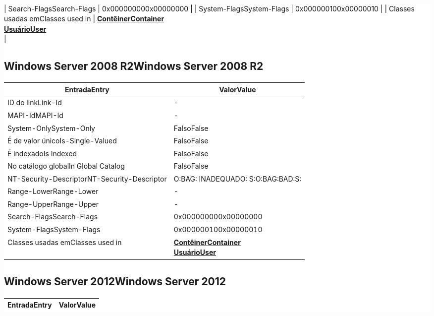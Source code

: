 | <span data-ttu-id="c309d-218">Search-Flags</span><span class="sxs-lookup"><span data-stu-id="c309d-218">Search-Flags</span></span>           | <span data-ttu-id="c309d-219">0x00000000</span><span class="sxs-lookup"><span data-stu-id="c309d-219">0x00000000</span></span>                                                                    |
| <span data-ttu-id="c309d-220">System-Flags</span><span class="sxs-lookup"><span data-stu-id="c309d-220">System-Flags</span></span>           | <span data-ttu-id="c309d-221">0x00000010</span><span class="sxs-lookup"><span data-stu-id="c309d-221">0x00000010</span></span>                                                                    |
| <span data-ttu-id="c309d-222">Classes usadas em</span><span class="sxs-lookup"><span data-stu-id="c309d-222">Classes used in</span></span>        | [<span data-ttu-id="c309d-223">**Contêiner**</span><span class="sxs-lookup"><span data-stu-id="c309d-223">**Container**</span></span>](c-container.md)<br/> [<span data-ttu-id="c309d-224">**Usuário**</span><span class="sxs-lookup"><span data-stu-id="c309d-224">**User**</span></span>](c-user.md)<br/> |



## <a name="windows-server-2008-r2"></a><span data-ttu-id="c309d-225">Windows Server 2008 R2</span><span class="sxs-lookup"><span data-stu-id="c309d-225">Windows Server 2008 R2</span></span>



| <span data-ttu-id="c309d-226">Entrada</span><span class="sxs-lookup"><span data-stu-id="c309d-226">Entry</span></span> | <span data-ttu-id="c309d-227">Valor</span><span class="sxs-lookup"><span data-stu-id="c309d-227">Value</span></span> |
|------------------------|-------------------------------------------------------------------------------|
| <span data-ttu-id="c309d-228">ID do link</span><span class="sxs-lookup"><span data-stu-id="c309d-228">Link-Id</span></span>                | \-                                                                            |
| <span data-ttu-id="c309d-229">MAPI-Id</span><span class="sxs-lookup"><span data-stu-id="c309d-229">MAPI-Id</span></span>                | \-                                                                            |
| <span data-ttu-id="c309d-230">System-Only</span><span class="sxs-lookup"><span data-stu-id="c309d-230">System-Only</span></span>            | <span data-ttu-id="c309d-231">Falso</span><span class="sxs-lookup"><span data-stu-id="c309d-231">False</span></span>                                                                         |
| <span data-ttu-id="c309d-232">É de valor único</span><span class="sxs-lookup"><span data-stu-id="c309d-232">Is-Single-Valued</span></span>       | <span data-ttu-id="c309d-233">Falso</span><span class="sxs-lookup"><span data-stu-id="c309d-233">False</span></span>                                                                         |
| <span data-ttu-id="c309d-234">É indexado</span><span class="sxs-lookup"><span data-stu-id="c309d-234">Is Indexed</span></span>             | <span data-ttu-id="c309d-235">Falso</span><span class="sxs-lookup"><span data-stu-id="c309d-235">False</span></span>                                                                         |
| <span data-ttu-id="c309d-236">No catálogo global</span><span class="sxs-lookup"><span data-stu-id="c309d-236">In Global Catalog</span></span>      | <span data-ttu-id="c309d-237">Falso</span><span class="sxs-lookup"><span data-stu-id="c309d-237">False</span></span>                                                                         |
| <span data-ttu-id="c309d-238">NT-Security-Descriptor</span><span class="sxs-lookup"><span data-stu-id="c309d-238">NT-Security-Descriptor</span></span> | <span data-ttu-id="c309d-239">O:BAG: INADEQUADO: S:</span><span class="sxs-lookup"><span data-stu-id="c309d-239">O:BAG:BAD:S:</span></span>                                                                  |
| <span data-ttu-id="c309d-240">Range-Lower</span><span class="sxs-lookup"><span data-stu-id="c309d-240">Range-Lower</span></span>            | \-                                                                            |
| <span data-ttu-id="c309d-241">Range-Upper</span><span class="sxs-lookup"><span data-stu-id="c309d-241">Range-Upper</span></span>            | \-                                                                            |
| <span data-ttu-id="c309d-242">Search-Flags</span><span class="sxs-lookup"><span data-stu-id="c309d-242">Search-Flags</span></span>           | <span data-ttu-id="c309d-243">0x00000000</span><span class="sxs-lookup"><span data-stu-id="c309d-243">0x00000000</span></span>                                                                    |
| <span data-ttu-id="c309d-244">System-Flags</span><span class="sxs-lookup"><span data-stu-id="c309d-244">System-Flags</span></span>           | <span data-ttu-id="c309d-245">0x00000010</span><span class="sxs-lookup"><span data-stu-id="c309d-245">0x00000010</span></span>                                                                    |
| <span data-ttu-id="c309d-246">Classes usadas em</span><span class="sxs-lookup"><span data-stu-id="c309d-246">Classes used in</span></span>        | [<span data-ttu-id="c309d-247">**Contêiner**</span><span class="sxs-lookup"><span data-stu-id="c309d-247">**Container**</span></span>](c-container.md)<br/> [<span data-ttu-id="c309d-248">**Usuário**</span><span class="sxs-lookup"><span data-stu-id="c309d-248">**User**</span></span>](c-user.md)<br/> |



## <a name="windows-server-2012"></a><span data-ttu-id="c309d-249">Windows Server 2012</span><span class="sxs-lookup"><span data-stu-id="c309d-249">Windows Server 2012</span></span>



| <span data-ttu-id="c309d-250">Entrada</span><span class="sxs-lookup"><span data-stu-id="c309d-250">Entry</span></span> | <span data-ttu-id="c309d-251">Valor</span><span class="sxs-lookup"><span data-stu-id="c309d-251">Value</span></span> |
|------------------------|-------------------------------------------------------------------------------|
